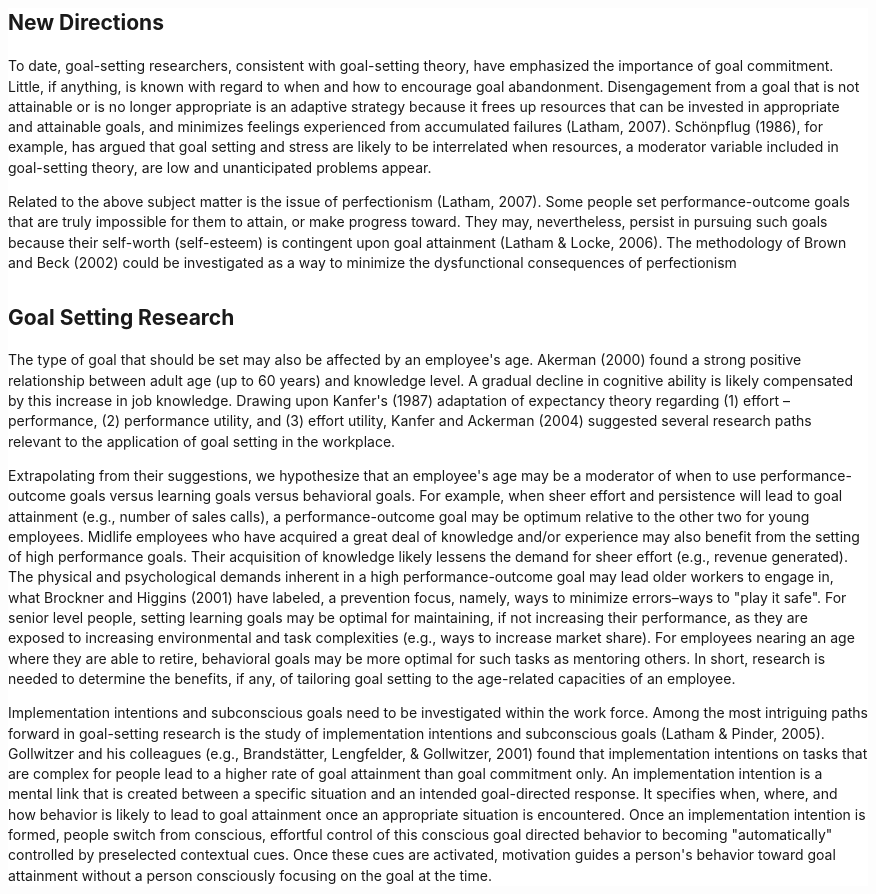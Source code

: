 ## New Directions

To date, goal-setting researchers, consistent with goal-setting theory, have emphasized the importance of goal commitment. Little, if anything, is known with regard to when and how to encourage goal abandonment. Disengagement from a goal that is not attainable or is no longer appropriate is an adaptive strategy because it frees up resources that can be invested in appropriate and attainable goals, and minimizes feelings experienced from accumulated failures (Latham, 2007). Schönpflug (1986), for example, has argued that goal setting and stress are likely to be interrelated when resources, a moderator variable included in goal-setting theory, are low and unanticipated problems appear.

Related to the above subject matter is the issue of perfectionism (Latham, 2007). Some people set performance-outcome goals that are truly impossible for them to attain, or make progress toward. They may, nevertheless, persist in pursuing such goals because their self-worth (self-esteem) is contingent upon goal attainment (Latham & Locke, 2006). The methodology of Brown and Beck (2002) could be investigated as a way to minimize the dysfunctional consequences of perfectionism

## Goal Setting Research

The type of goal that should be set may also be affected by an employee's age. Akerman (2000) found a strong positive relationship between adult age (up to 60 years) and knowledge level. A gradual decline in cognitive ability is likely compensated by this increase in job knowledge. Drawing upon Kanfer's (1987) adaptation of expectancy theory regarding (1) effort – performance, (2) performance utility, and (3) effort utility, Kanfer and Ackerman (2004) suggested several research paths relevant to the application of goal setting in the workplace.

Extrapolating from their suggestions, we hypothesize that an employee's age may be a moderator of when to use performance-outcome goals versus learning goals versus behavioral goals. For example, when sheer effort and persistence will lead to goal attainment (e.g., number of sales calls), a performance-outcome goal may be optimum relative to the other two for young employees. Midlife employees who have acquired a great deal of knowledge and/or experience may also benefit from the setting of high performance goals. Their acquisition of knowledge likely lessens the demand for sheer effort (e.g., revenue generated). The physical and psychological demands inherent in a high performance-outcome goal may lead older workers to engage in, what Brockner and Higgins (2001) have labeled, a prevention focus, namely, ways to minimize errors–ways to "play it safe". For senior level people, setting learning goals may be optimal for maintaining, if not increasing their performance, as they are exposed to increasing environmental and task complexities (e.g., ways to increase market share). For employees nearing an age where they are able to retire, behavioral goals may be more optimal for such tasks as mentoring others. In short, research is needed to determine the benefits, if any, of tailoring goal setting to the age-related capacities of an employee.

Implementation intentions and subconscious goals need to be investigated within the work force. Among the most intriguing paths forward in goal-setting research is the study of implementation intentions and subconscious goals (Latham & Pinder, 2005). Gollwitzer and his colleagues (e.g., Brandstätter, Lengfelder, & Gollwitzer, 2001) found that implementation intentions on tasks that are complex for people lead to a higher rate of goal attainment than goal commitment only. An implementation intention is a mental link that is created between a specific situation and an intended goal-directed response. It specifies when, where, and how behavior is likely to lead to goal attainment once an appropriate situation is encountered. Once an implementation intention is formed, people switch from conscious, effortful control of this conscious goal directed behavior to becoming "automatically" controlled by preselected contextual cues. Once these cues are activated, motivation guides a person's behavior toward goal attainment without a person consciously focusing on the goal at the time.
